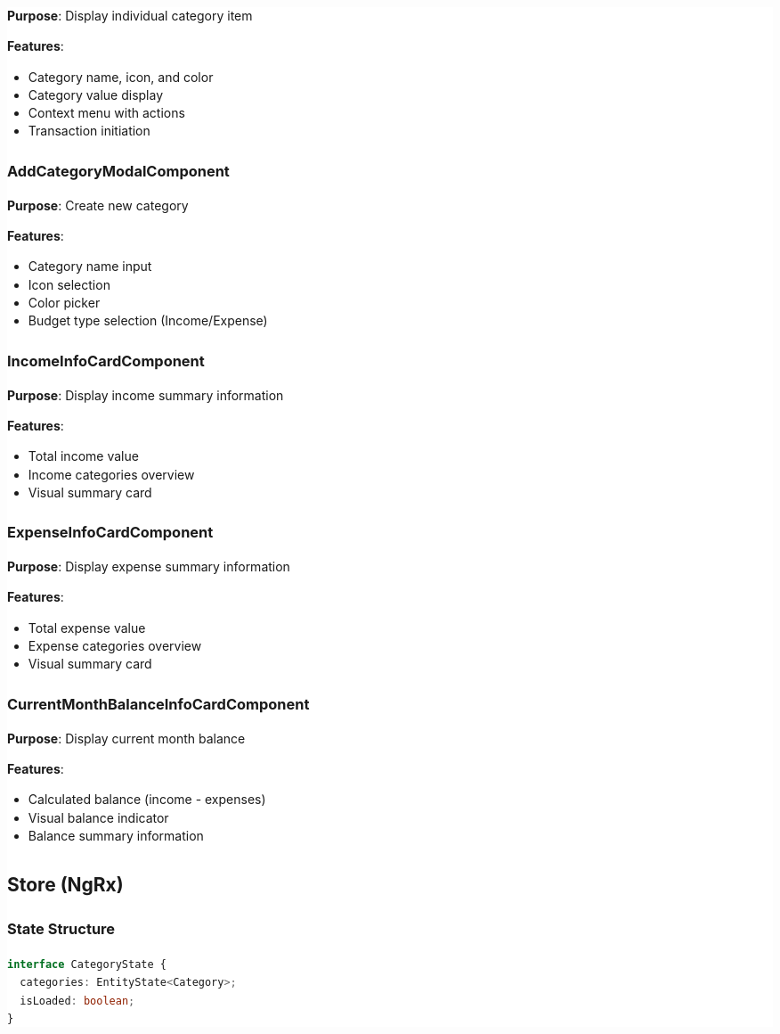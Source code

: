 **Purpose**: Display individual category item

**Features**:
- Category name, icon, and color
- Category value display
- Context menu with actions
- Transaction initiation

### AddCategoryModalComponent

**Purpose**: Create new category

**Features**:
- Category name input
- Icon selection
- Color picker
- Budget type selection (Income/Expense)

### IncomeInfoCardComponent

**Purpose**: Display income summary information

**Features**:
- Total income value
- Income categories overview
- Visual summary card

### ExpenseInfoCardComponent

**Purpose**: Display expense summary information

**Features**:
- Total expense value
- Expense categories overview
- Visual summary card

### CurrentMonthBalanceInfoCardComponent

**Purpose**: Display current month balance

**Features**:
- Calculated balance (income - expenses)
- Visual balance indicator
- Balance summary information

## Store (NgRx)

### State Structure

```typescript
interface CategoryState {
  categories: EntityState<Category>;
  isLoaded: boolean;
}
```
